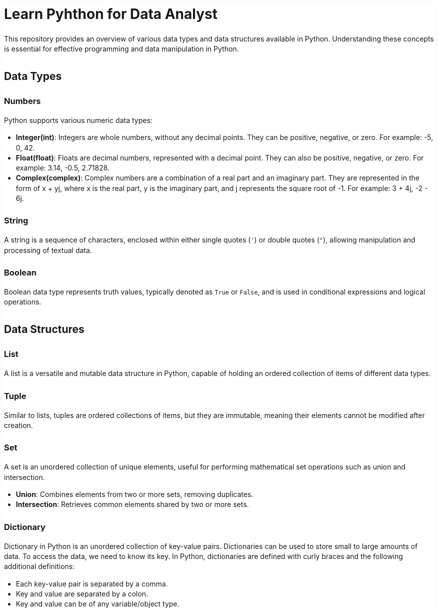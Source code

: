 # Learn Pyhthon for Data Analyst
This repository provides an overview of various data types and data structures available in Python. Understanding these concepts is essential for effective programming and data manipulation in Python.

## Data Types
### Numbers
Python supports various numeric data types:
- **Integer(int)**: Integers are whole numbers, without any decimal points. They can be positive, negative, or zero. For example: -5, 0, 42.
- **Float(float)**: Floats are decimal numbers, represented with a decimal point. They can also be positive, negative, or zero. For example: 3.14, -0.5, 2.71828.
- **Complex(complex)**: Complex numbers are a combination of a real part and an imaginary part. They are represented in the form of x + yj, where x is the real part, y is the imaginary part, and j represents the square root of -1. For example: 3 + 4j, -2 - 6j.

### String
A string is a sequence of characters, enclosed within either single quotes (`'`) or double quotes (`"`), allowing manipulation and processing of textual data.

### Boolean
Boolean data type represents truth values, typically denoted as `True` or `False`, and is used in conditional expressions and logical operations.

## Data Structures

### List
A list is a versatile and mutable data structure in Python, capable of holding an ordered collection of items of different data types.

### Tuple
Similar to lists, tuples are ordered collections of items, but they are immutable, meaning their elements cannot be modified after creation.

### Set
A set is an unordered collection of unique elements, useful for performing mathematical set operations such as union and intersection.

   - **Union**: Combines elements from two or more sets, removing duplicates.
   - **Intersection**: Retrieves common elements shared by two or more sets.

### Dictionary
Dictionary in Python is an unordered collection of key-value pairs. Dictionaries can be used to store small to large amounts of data. To access the data, we need to know its key. In Python, dictionaries are defined with curly braces and the following additional definitions:
- Each key-value pair is separated by a comma.
- Key and value are separated by a colon.
- Key and value can be of any variable/object type.
